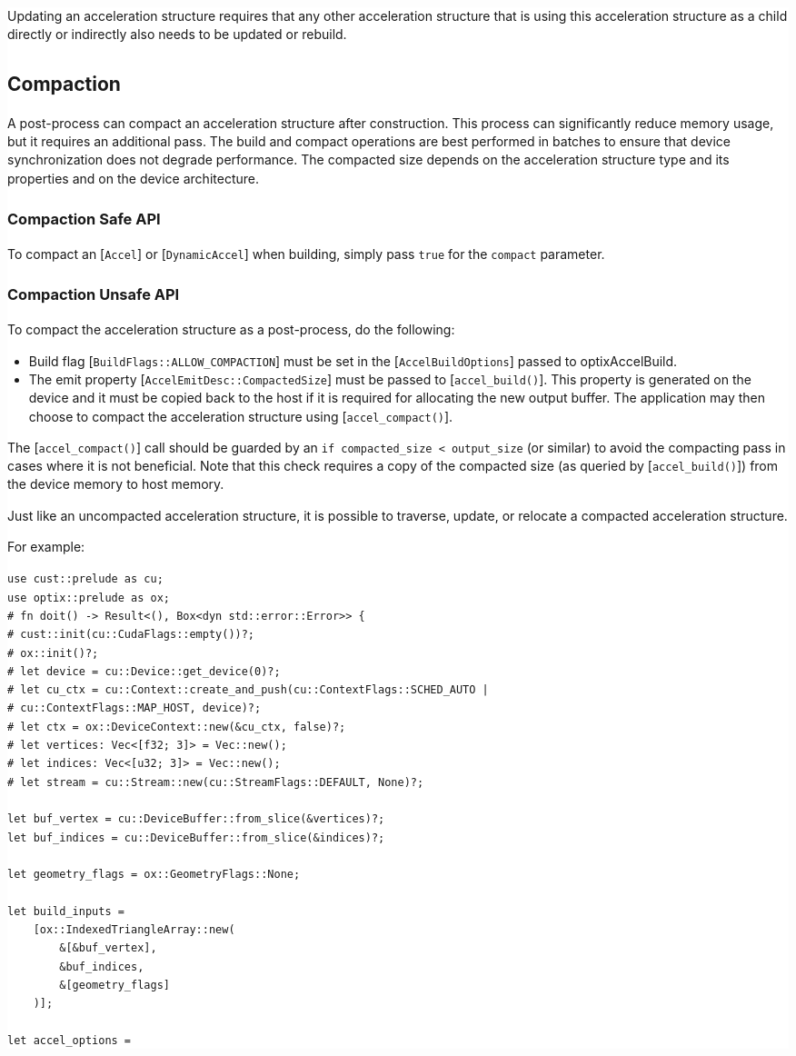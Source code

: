 Updating an acceleration structure requires that any other acceleration structure
that is using this acceleration structure as a child directly or indirectly
also needs to be updated or rebuild.

## Compaction
A post-process can compact an acceleration structure after construction. This
process can significantly reduce memory usage, but it requires an additional
pass. The build and compact operations are best performed in batches to ensure
that device synchronization does not degrade performance. The compacted size
depends on the acceleration structure type and its properties and on the device
architecture.

### Compaction Safe API
To compact an [`Accel`] or [`DynamicAccel`] when building, simply pass `true`
for the `compact` parameter.

### Compaction Unsafe API

To compact the acceleration structure as a post-process, do the following:

* Build flag [`BuildFlags::ALLOW_COMPACTION`] must be set in the
    [`AccelBuildOptions`] passed to optixAccelBuild.
* The emit property [`AccelEmitDesc::CompactedSize`] must be passed to
    [`accel_build()`]. This property is generated on the device and it must be
    copied back to the host if it is required for allocating the new output
    buffer. The application may then choose to compact the acceleration structure
    using [`accel_compact()`].

The [`accel_compact()`] call should be guarded by an
`if compacted_size < output_size` (or similar) to avoid the compacting pass in
cases where it is not beneficial. Note that this check requires a copy of the
compacted size (as queried by [`accel_build()`]) from the device memory to host
memory.

Just like an uncompacted acceleration structure, it is possible to traverse,
update, or relocate a compacted acceleration structure.

For example:
```no_run
use cust::prelude as cu;
use optix::prelude as ox;
# fn doit() -> Result<(), Box<dyn std::error::Error>> {
# cust::init(cu::CudaFlags::empty())?;
# ox::init()?;
# let device = cu::Device::get_device(0)?;
# let cu_ctx = cu::Context::create_and_push(cu::ContextFlags::SCHED_AUTO |
# cu::ContextFlags::MAP_HOST, device)?;
# let ctx = ox::DeviceContext::new(&cu_ctx, false)?;
# let vertices: Vec<[f32; 3]> = Vec::new();
# let indices: Vec<[u32; 3]> = Vec::new();
# let stream = cu::Stream::new(cu::StreamFlags::DEFAULT, None)?;

let buf_vertex = cu::DeviceBuffer::from_slice(&vertices)?;
let buf_indices = cu::DeviceBuffer::from_slice(&indices)?;

let geometry_flags = ox::GeometryFlags::None;

let build_inputs =
    [ox::IndexedTriangleArray::new(
        &[&buf_vertex],
        &buf_indices,
        &[geometry_flags]
    )];

let accel_options =
```

[`TriangleArray`]: crate::triangle_array::TriangleArray
[`CurveArray`]: crate::curve_array::CurveArray
[`InstanceArray`]: crate::instance_array::InstanceArray
[`MatrixMotionTransform`]: crate::transform::MatrixMotionTransform
[`SrtMotionTransform`]: crate::transform::SrtMotionTransform
